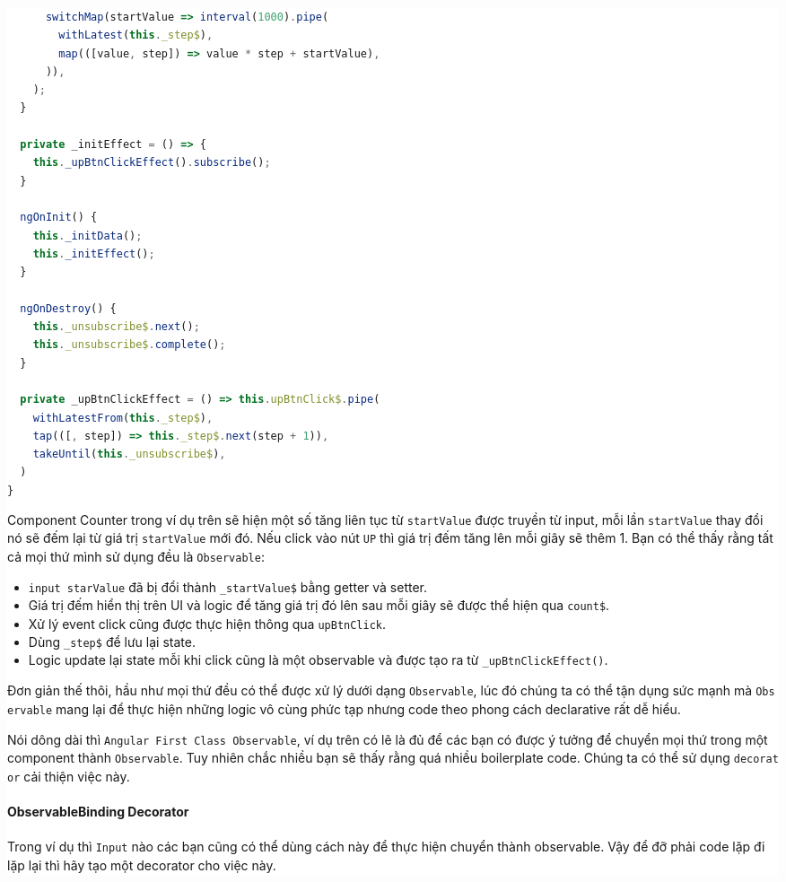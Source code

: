 ```typescript
      switchMap(startValue => interval(1000).pipe(
        withLatest(this._step$),
        map(([value, step]) => value * step + startValue),
      )),
    );
  }

  private _initEffect = () => {
    this._upBtnClickEffect().subscribe();
  }

  ngOnInit() {
    this._initData();
    this._initEffect();
  }

  ngOnDestroy() {
    this._unsubscribe$.next();
    this._unsubscribe$.complete();
  }

  private _upBtnClickEffect = () => this.upBtnClick$.pipe(
    withLatestFrom(this._step$),
    tap(([, step]) => this._step$.next(step + 1)),
    takeUntil(this._unsubscribe$),
  )
}
```

Component Counter trong ví dụ trên sẽ hiện một số tăng liên tục từ `startValue` được truyền từ input, mỗi lần `startValue` thay đổi nó sẽ đếm lại từ giá trị `startValue` mới đó. Nếu click vào nút `UP` thì giá trị đếm tăng lên mỗi giây sẽ thêm 1. Bạn có thể thấy rằng tất cả mọi thứ mình sử dụng đều là `Observable`:

- `input starValue` đã bị đổi thành `_startValue$` bằng getter và setter.
- Giá trị đếm hiển thị trên UI và logic để tăng giá trị đó lên sau mỗi giây sẽ được thể hiện qua `count$`.
- Xử lý event click cũng được thực hiện thông qua `upBtnClick`.
- Dùng `_step$` để lưu lại state.
- Logic update lại state mỗi khi click cũng là một observable và được tạo ra từ `_upBtnClickEffect()`.

Đơn giản thế thôi, hầu như mọi thứ đều có thể được xử lý dưới dạng `Observable`, lúc đó chúng ta có thể tận dụng sức mạnh mà `Observable` mang lại để thực hiện những logic vô cùng phức tạp nhưng code theo phong cách declarative rất dễ hiểu.

Nói dông dài thì `Angular First Class Observable`, ví dụ trên có lẽ là đủ để các bạn có được ý tưởng để chuyển mọi thứ trong một component thành `Observable`. Tuy nhiên chắc nhiều bạn sẽ thấy rằng quá nhiều boilerplate code. Chúng ta có thể sử dụng `decorator` cải thiện việc này.

#### ObservableBinding Decorator

Trong ví dụ thì `Input` nào các bạn cũng có thể dùng cách này để thực hiện chuyển thành observable. Vậy để đỡ phải code lặp đi lặp lại thì hãy tạo một decorator cho việc này.
